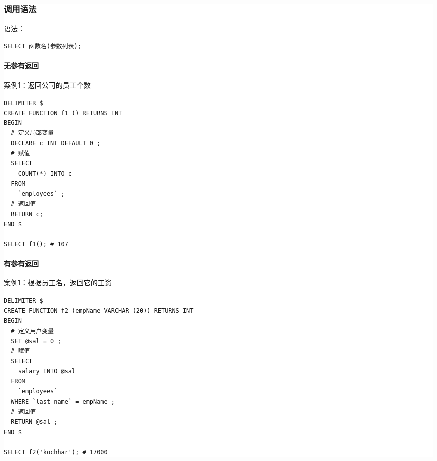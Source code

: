 

### 调用语法

语法：

```mysql
SELECT 函数名(参数列表);
```

#### 无参有返回

案例1：返回公司的员工个数

```mysql
DELIMITER $
CREATE FUNCTION f1 () RETURNS INT 
BEGIN
  # 定义局部变量
  DECLARE c INT DEFAULT 0 ;
  # 赋值
  SELECT 
    COUNT(*) INTO c 
  FROM
    `employees` ;
  # 返回值
  RETURN c;
END $

SELECT f1(); # 107
```



#### 有参有返回

案例1：根据员工名，返回它的工资

```mysql
DELIMITER $
CREATE FUNCTION f2 (empName VARCHAR (20)) RETURNS INT 
BEGIN
  # 定义用户变量
  SET @sal = 0 ;
  # 赋值
  SELECT 
    salary INTO @sal 
  FROM
    `employees` 
  WHERE `last_name` = empName ;
  # 返回值
  RETURN @sal ;
END $

SELECT f2('kochhar'); # 17000
```
